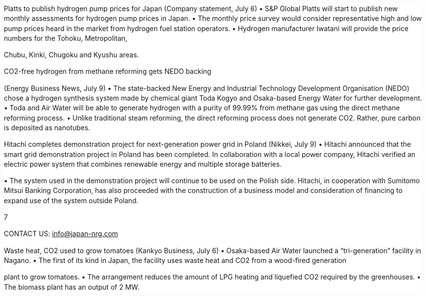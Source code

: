 

Platts to publish hydrogen pump prices for Japan
(Company statement, July 6)
•  S&P Global Platts will start to publish new monthly assessments for hydrogen pump prices in
Japan.
•  The monthly price survey would consider representative high and low pump prices heard in the
market from hydrogen fuel station operators.
•  Hydrogen manufacturer Iwatani will provide the price numbers for the Tohoku, Metropolitan,

Chubu, Kinki, Chugoku and Kyushu areas.



CO2-free hydrogen from methane reforming gets NEDO backing

(Energy Business News, July 9)
•  The state-backed New Energy and Industrial Technology Development Organisation (NEDO)
chose a hydrogen synthesis system made by chemical giant Toda Kogyo and Osaka-based Energy
Water for further development.
•  Toda and Air Water will be able to generate hydrogen with a purity of 99.99% from methane gas
using the direct methane reforming process.
•  Unlike traditional steam reforming, the direct reforming process does not generate CO2. Rather,
pure carbon is deposited as nanotubes.




Hitachi completes demonstration project for next-generation power grid in Poland
(Nikkei, July 9)
•  Hitachi announced that the smart grid demonstration project in Poland has been completed. In
collaboration with a local power company, Hitachi verified an electric power system that combines
renewable energy and multiple storage batteries.

•  The system used in the demonstration project will continue to be used on the Polish side. Hitachi,
in cooperation with Sumitomo Mitsui Banking Corporation, has also proceeded with the
construction of a business model and consideration of financing to expand use of the system
outside Poland.





7


CONTACT  US: info@japan-nrg.com

Waste heat, CO2 used to grow tomatoes
(Kankyo Business, July 6)
•  Osaka-based Air Water launched a “tri-generation” facility in Nagano.
•  The first of its kind in Japan, the facility uses waste heat and CO2 from a wood-fired generation

plant to grow tomatoes.
•  The arrangement reduces the amount of LPG heating and liquefied CO2 required by the
greenhouses.
•  The biomass plant has an output of 2 MW.

